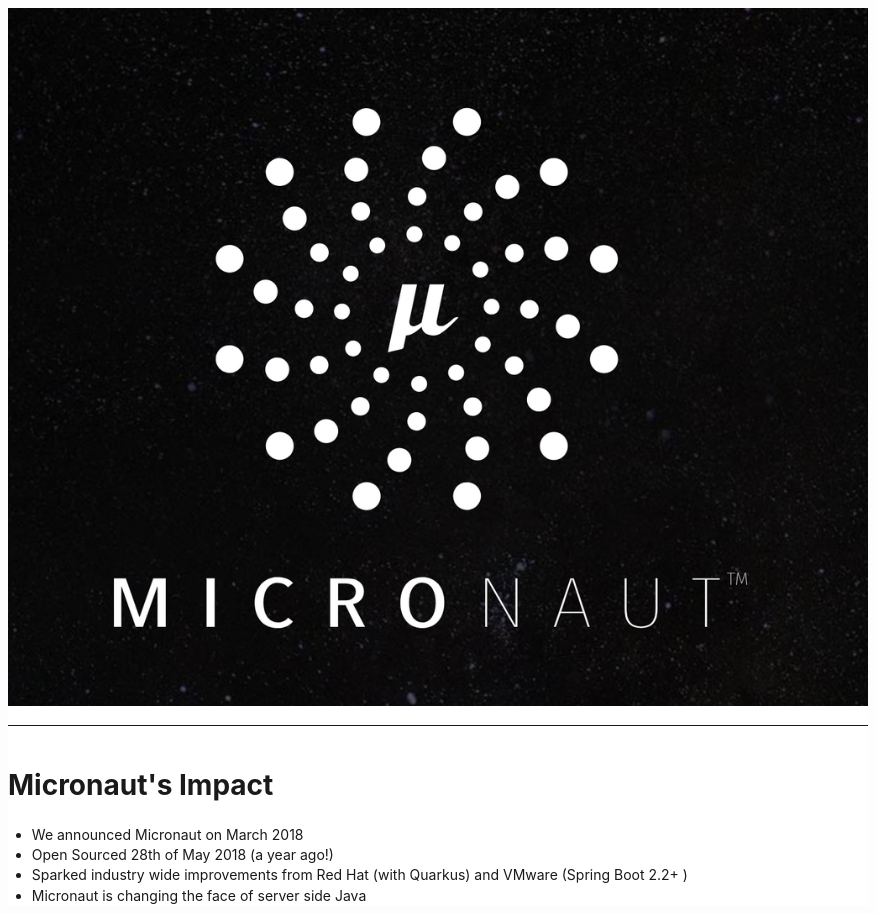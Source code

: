![right, 95%](images/micronaut-space.png)

----



# Micronaut's Impact

* We announced Micronaut on March 2018
* Open Sourced 28th of May 2018 (a year ago!)
* Sparked industry wide improvements from Red Hat (with Quarkus) and VMware (Spring Boot 2.2+	)
* Micronaut is changing the face of server side Java
